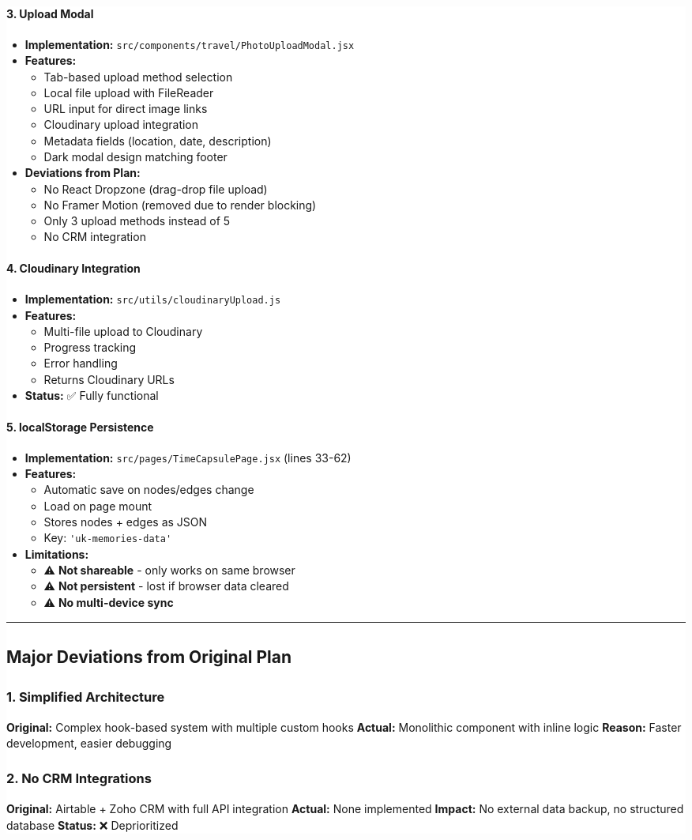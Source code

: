 #### 3. Upload Modal
- **Implementation:** `src/components/travel/PhotoUploadModal.jsx`
- **Features:**
  - Tab-based upload method selection
  - Local file upload with FileReader
  - URL input for direct image links
  - Cloudinary upload integration
  - Metadata fields (location, date, description)
  - Dark modal design matching footer
- **Deviations from Plan:**
  - No React Dropzone (drag-drop file upload)
  - No Framer Motion (removed due to render blocking)
  - Only 3 upload methods instead of 5
  - No CRM integration

#### 4. Cloudinary Integration
- **Implementation:** `src/utils/cloudinaryUpload.js`
- **Features:**
  - Multi-file upload to Cloudinary
  - Progress tracking
  - Error handling
  - Returns Cloudinary URLs
- **Status:** ✅ Fully functional

#### 5. localStorage Persistence
- **Implementation:** `src/pages/TimeCapsulePage.jsx` (lines 33-62)
- **Features:**
  - Automatic save on nodes/edges change
  - Load on page mount
  - Stores nodes + edges as JSON
  - Key: `'uk-memories-data'`
- **Limitations:**
  - ⚠️ **Not shareable** - only works on same browser
  - ⚠️ **Not persistent** - lost if browser data cleared
  - ⚠️ **No multi-device sync**

---

## Major Deviations from Original Plan

### 1. Simplified Architecture
**Original:** Complex hook-based system with multiple custom hooks
**Actual:** Monolithic component with inline logic
**Reason:** Faster development, easier debugging

### 2. No CRM Integrations
**Original:** Airtable + Zoho CRM with full API integration
**Actual:** None implemented
**Impact:** No external data backup, no structured database
**Status:** ❌ Deprioritized
